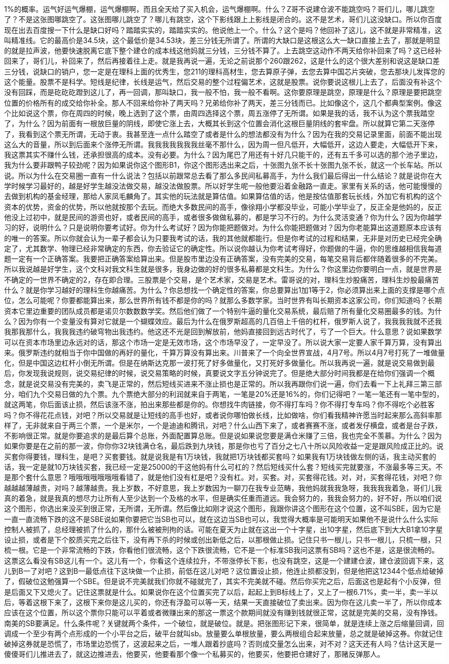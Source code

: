 1%的概率。运气好运气爆棚，运气爆棚啊，而且全天给了买入机会，运气爆棚啊。什么？Z哥不说建仓波不能跳空吗？哥们儿，哪儿跳空了？不是这张图哪跳空了。这张图哪儿跳空了？哪儿有跳空，这个下影线跟上上影线是闭合的。这不是艺术，哥们儿这没缺口。所以你百度现在出去百度搜一下什么是缺口好吗？踏踏实实的，踏踏实实的。他说他上一个。什么？这个是吗？他回补了这儿，这不就是非常精准，这叫精准线。它的最高价是34.5块，这个最低价是34.53块，差三分钱无所谓了。所谓的大缺口是这根这么大一缺口直接上去了，那就是明显的就是拉声波，他要快速脱离它底下整个建仓的成本线这他妈就三分钱，三分钱不算了。上去跳空这动作不两天给你补回来了吗？这已经补回来了，哥们儿，补回来了，然后再接着往上走。就是我再说一遍，无论之前说那个260跟262，这是什么的这个很大差别和说这是缺口差三分钱，说缺口的销户，您一定是在理科上面的优秀生，您211的理科高材生，您去算原子弹，去您去算中国芯片突破，您去那块儿发挥您的这个能量。股票不是科学。短线是纪律，长线是运气，然后交易的整个过程偏艺术，这就是股票。说你要说这根儿上去了，后面没有补这个没有回踩，而是矻矻矻蹬到这儿了，再一回调，那叫缺口，我一般不怕，我一般不看啊。这你要原理是跳空，原理是什么？原理是要把跳空位置的价格所有的成交给你补全。那人不回来给你补了两天吗？兄弟给你补了两天，差三分钱而已。比如像这个，这几个都典型案例。像这个比如说这个票，你在周四的时候，晚上选到了这个票，由周四选择这个票，周五涨停了无所谓。如果是我的话，我不认为这个票我踏空了，为什么？因为前面有一根放巨量的阴线，即使它涨上去，大概其长到这个位置会消化这根巨量阴线的套牢盘。所以就算它第二天涨停了，我看到这个票无所谓，无动于衷。我甚至连一点什么踏空了或者是什么的想法都没有为什么？因为在我的交易记录里面，前面不能出现这么大的音量，所以到后面来个涨停无所谓。我我我我我我我丝毫不那什么，因为周一但凡低开，大幅低开，这边人要走，大幅低开下来，我这票其实不赚什么钱，还承担很高的成本。没有必要。为什么？因为尾巴了用还有十好几只能干的，还有五千多可以选的那个池子里边，我为什么要非跟鸭子较劲呢？因为如果说你这个图形B1，你这个图形选出来之后，十张图九张不长十张图九张不长，就这一个长车站。所以说。所以为什么在交易圈一直有一什么说法？包括以前跟常总去看了那么多民间私募高手，为什么我们最后得出一什么结论？就是说你在大学时候学习最好的，越是好学生越没法做交易，越没法做股票。所以好学生呢一般他要沿着金融路一直走。家里有关系的话，他可能慢慢的去做到机构的基金经理，那给人家凤毛麟角了。其实他的玩法就是算估值。如果算估值的话，他是按估值那套玩长线，外加它有机构的这个资本的优势，资金的优势，所以他就按那个去玩。而绝大多数民间的高手，像徐翔小学都没毕业，可能小学毕业了，反正全是他妈的，反正他没上过初中，就是民间的游资也好，或者民间的高手，或者很多做做私募的，都是学习不行的。为什么灵活变通？你为什么？因为你越学习的好，说明什么？只是说明你要考试好。你为什么考试好？因为你能把题做对。为什么你能把题做对？因为你老能算出这道题原本应该有的唯一的答案。所以你就会认为一辈子都会认为只要我考试的话，我的其他就都能行。但是你考试的过程和结果，无非是对历史已经完全确定了，尤其数学、物理已经非常确定的东西，你去验证它的确定性。所以说你越认为你考试考得好，你题做的牛逼，你的思维越相信我每道题一定有一个正确答案。我要把正确答案给算出来。但是股市里边没有正确答案，没有完美的交易，每笔交易背后都伴随着很多的不完美。所以我说越是好学生，这个文科对我文科生就是很多，我身边做的好的很多私募都是文科生。为什么？你这里边你要明白一点，就是世界是不确定的一世界不确定的2，存在即合理。三股票是个交易，是个艺术家，交易是艺术。雷哥说的对，理科生炒股痛苦，理科生炒股最痛苦什么？就是你学习越好的理科生你越痛苦。为什么？你总想找一个确定性的答案，你总要算出1加1等于2，你必须算出来上面的支撑是哪个点位，怎么可能呢？你要都能算出来，那么世界所有钱不都是你的吗？就那么多数学家。当时世界有叫长期资本这家公司，你们知道吗？长期资本它里边重要的团队成员都是诺贝尔数数数学奖。然后他们做了一个特别牛逼的量化交易系统，最后赔了所有量化交易圈最多的钱。为什么？因为你有一个变量没有算对它就是一个蝴蝶效应。最后为什么在俄罗斯超高的几百倍上千倍的杠杆，俄罗斯人说了，我我我我就不还我我那我那什么，我我我违约破穹物出我违约。他这还不光是回到解放前，他妈直接回到远古时代了，亏了一个巨大。什么意思？说如果数学可以在资本市场里边永远对的话，那这个市场一定是无效市场，这个市场早没了，一定早没了。所以说大家一定要人家千算万算，没有算出来。俄罗斯违约就相当于你中国做的再好的量化，千算万算没有算出来。川普来了一个向全世界宣战，4月7号。所以4月7号打死了一堆做量化，但是中国这边杠杆小倒无所谓。但是在纳斯达克那一波打死了好多做量化，又打死好多做量化。所以我再说一遍，就是说交易做到最后，你发现我说规则，说交易纪律的时候，说交易策略的时候，真要说文字五分钟说完了。但是绝大部分时间我都是在给你们强调一个概念，就是说交易没有完美的，卖飞是正常的，然后短线买进来不涨止损也是正常的。所以我再跟你们说一遍，你们去看一下上礼拜三第三部分，咱们九个交易日做的九个票。九个票绝大部分的利润就来自于两笔，一笔是20%还是16%的，你们记得吧？一笔一笔还有一笔中型的，就这两笔，你后面该止损，然后该涨不涨，拍出来那些都是你的。你想找牛肉链接，你不得打车吗？你不得打专车吗？你不得吃个必胜客吗？你不得花花点钱，对吧？所以交易就是让短线的高手也好，或者说你哪怕做长线，比如做啥，你们看我精神许愿当时起来那么高斜率那样了，无非就来自于两三个票，一个是米尔，一个是迪迪和腾讯，对吧？什么山西下来了，或者赛赛不涨，或者发仔横盘，或者是台子跌，不影响很正常。就是你要追求的是最后算个总账，外面配置算总账。但是说如果说您要是满仓米赚了三倍，我也完全不羡慕。为什么？因为如果你要是在之前的那一波，你你你32块钱满仓名，最后跌到九块钱，那是你也亏了百分之七八十所以风险收益一定是跟风险成正比的。说买套你得要钱，理科生，是吧？买套要钱。就是说我是有1万块钱，我就把1万块钱都买套吗？如果我有1万块钱做左侧的话，我主动买套的话，我一定是就10万块钱买套，我已经一定是25000的干这他妈有什么可杠的？然后短线买什么套？短线买完就要涨，不涨最多等三天。不是那个套什么意思？哦哦哦哦哦哦哦看错了，就是他们没有杠是吧？没有杠。对，买套。对，买套得花钱。对，对，买套得花钱，对吧？你越越越薄越贵，对吗？越薄越贵。我上岁数，不好意思，我上岁数因为一聊刀在我专业范畴，我他妈就我我急呀，我我我我着急，哥们儿我真的着急，就是我真的想尽力让所有人至少达到一个及格的水平，但是确实任重而道远。我会努力的，我我会努力的，好不好，所以咱们说这个图形，你选出来没买到很正常，无所谓，无所谓。然后像比如刚才说这个图形，我跟你讲这个图形在这个位置，这不叫SBE，因为它是一直一直流畅下跌的这不是SBE说如果你要把它当SB也可以，就在这边当SB也可以，我觉得大概率是可能明天如果他不是说什么什么实际控制人被抓了，总经理被抓了什么的，那什么被被刑拘的话。可能在夏天为止就在这出一个十字星，出10字星，然后底下到大大B1拿10字星设止损，或者是下个胶质买完之后往下，没有再下杀的时候或创出新低之后，以那根做止损。记住只书一根儿，只书一根儿，只梳一根，只梳一根。它是一个非常流畅的下跌，你看他们很流畅，这个下跌很流畅，它不是一个标准SB我问这票有SB吗？这也不是，这是很流畅的。这票这么看没有SB这儿有一个。这儿有一个，你看这个连续拉升，不带涨停长下影，也没有跳空，这是一个建建仓波，建仓波回调下来，这儿到B一了对吧？这到B一最低点往下这块做一个止损，前低在这儿对吧？这位置设止损，他连止损都没到，但是他把这12344个低点给破掉了，假破位这勉强算一个SBE。但是说不完美就我们你就不碰就完了，其实不完美就不碰。然后你买完之后，后面这也是起有个小反弹，但是后面又下又熄火了。记住这票就是什么。如果说你在这个位置买完了以后，起起上到B标线上了，又上了一根6.71%，卖一半，卖一半以后，等着这根下来了，这根下来你是这儿买的，你还有浮盈可以等一天，结果一天直接破位了卖出来。因为你在这儿卖一半了，所以你成本应该在这个位置，所以这个票你只能可以平着或者微赚出来的那这一票这个款期间就没有赚到钱就很正常，这就是完美的交易，没有挣钱。南美的SB要满足。什么条件呢？关键就两个条件，一个破位，就是破位。就是。把张图形记下来，很简单，就是连续上涨之后缩量回调，回调成一个至少有两个点形成的一个小平台之后，破平台就叫sb。放量要么单根放量，要么两根组合起来放量，总之就是破掉这券。你就记住破掉这券就是恐慌了，市场里边恐慌了，这波起来之后，一堆人跟着抄底吗？否则成交量怎么出来，对不对？这天还有人吗？估计这天是一傻傻哥们儿推进去了，就这边推进去，他要买，他要看那个像一个私募买的，他要买，他要把仓建好了，那赌反弹那人。